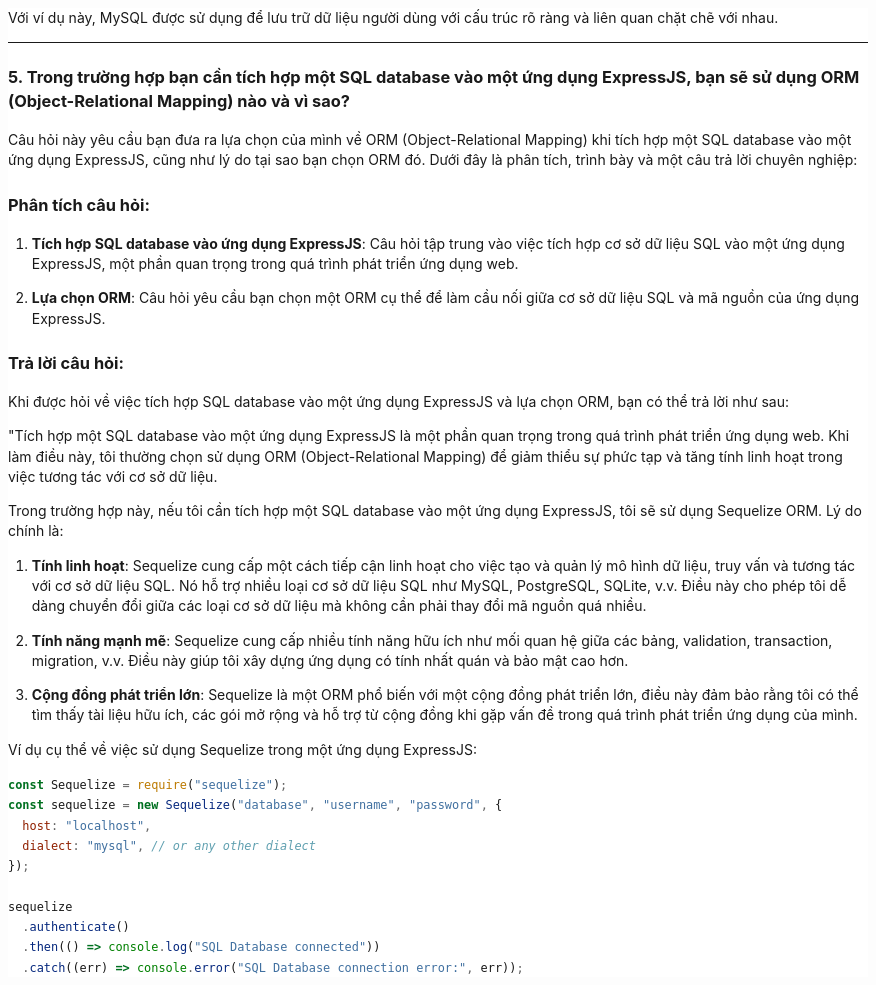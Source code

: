 Với ví dụ này, MySQL được sử dụng để lưu trữ dữ liệu người dùng với cấu trúc rõ ràng và liên quan chặt chẽ với nhau.

---

### 5. Trong trường hợp bạn cần tích hợp một SQL database vào một ứng dụng ExpressJS, bạn sẽ sử dụng ORM (Object-Relational Mapping) nào và vì sao?

Câu hỏi này yêu cầu bạn đưa ra lựa chọn của mình về ORM (Object-Relational Mapping) khi tích hợp một SQL database vào một ứng dụng ExpressJS, cũng như lý do tại sao bạn chọn ORM đó. Dưới đây là phân tích, trình bày và một câu trả lời chuyên nghiệp:

### Phân tích câu hỏi:

1. **Tích hợp SQL database vào ứng dụng ExpressJS**: Câu hỏi tập trung vào việc tích hợp cơ sở dữ liệu SQL vào một ứng dụng ExpressJS, một phần quan trọng trong quá trình phát triển ứng dụng web.

2. **Lựa chọn ORM**: Câu hỏi yêu cầu bạn chọn một ORM cụ thể để làm cầu nối giữa cơ sở dữ liệu SQL và mã nguồn của ứng dụng ExpressJS.

### Trả lời câu hỏi:

Khi được hỏi về việc tích hợp SQL database vào một ứng dụng ExpressJS và lựa chọn ORM, bạn có thể trả lời như sau:

"Tích hợp một SQL database vào một ứng dụng ExpressJS là một phần quan trọng trong quá trình phát triển ứng dụng web. Khi làm điều này, tôi thường chọn sử dụng ORM (Object-Relational Mapping) để giảm thiểu sự phức tạp và tăng tính linh hoạt trong việc tương tác với cơ sở dữ liệu.

Trong trường hợp này, nếu tôi cần tích hợp một SQL database vào một ứng dụng ExpressJS, tôi sẽ sử dụng Sequelize ORM. Lý do chính là:

1. **Tính linh hoạt**: Sequelize cung cấp một cách tiếp cận linh hoạt cho việc tạo và quản lý mô hình dữ liệu, truy vấn và tương tác với cơ sở dữ liệu SQL. Nó hỗ trợ nhiều loại cơ sở dữ liệu SQL như MySQL, PostgreSQL, SQLite, v.v. Điều này cho phép tôi dễ dàng chuyển đổi giữa các loại cơ sở dữ liệu mà không cần phải thay đổi mã nguồn quá nhiều.

2. **Tính năng mạnh mẽ**: Sequelize cung cấp nhiều tính năng hữu ích như mối quan hệ giữa các bảng, validation, transaction, migration, v.v. Điều này giúp tôi xây dựng ứng dụng có tính nhất quán và bảo mật cao hơn.

3. **Cộng đồng phát triển lớn**: Sequelize là một ORM phổ biến với một cộng đồng phát triển lớn, điều này đảm bảo rằng tôi có thể tìm thấy tài liệu hữu ích, các gói mở rộng và hỗ trợ từ cộng đồng khi gặp vấn đề trong quá trình phát triển ứng dụng của mình.

Ví dụ cụ thể về việc sử dụng Sequelize trong một ứng dụng ExpressJS:

```javascript
const Sequelize = require("sequelize");
const sequelize = new Sequelize("database", "username", "password", {
  host: "localhost",
  dialect: "mysql", // or any other dialect
});

sequelize
  .authenticate()
  .then(() => console.log("SQL Database connected"))
  .catch((err) => console.error("SQL Database connection error:", err));
```
